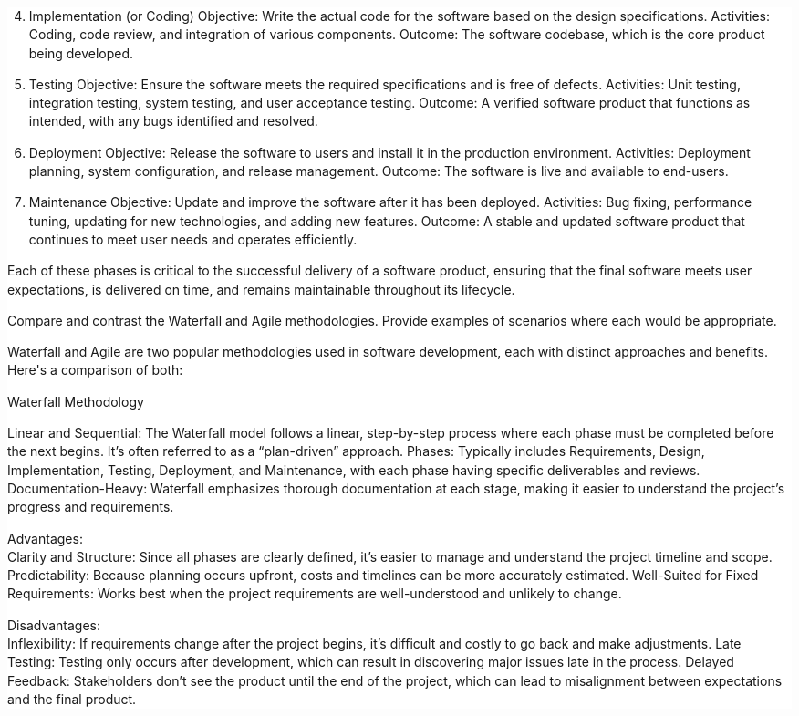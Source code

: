 4. Implementation (or Coding)
   Objective: Write the actual code for the software based on the design specifications.
   Activities: Coding, code review, and integration of various components.
   Outcome: The software codebase, which is the core product being developed.

5. Testing
   Objective: Ensure the software meets the required specifications and is free of defects.
   Activities: Unit testing, integration testing, system testing, and user acceptance testing.
   Outcome: A verified software product that functions as intended, with any bugs identified and resolved.

6. Deployment
   Objective: Release the software to users and install it in the production environment.
   Activities: Deployment planning, system configuration, and release management.
   Outcome: The software is live and available to end-users.

7. Maintenance
   Objective: Update and improve the software after it has been deployed.
   Activities: Bug fixing, performance tuning, updating for new technologies, and adding new features.
   Outcome: A stable and updated software product that continues to meet user needs and operates efficiently.

Each of these phases is critical to the successful delivery of a software product, ensuring that the final software meets user expectations, is delivered on time, and remains maintainable throughout its lifecycle.


Compare and contrast the Waterfall and Agile methodologies. Provide examples of scenarios where each would be appropriate.

Waterfall and Agile are two popular methodologies used in software development, each with distinct approaches and benefits. Here's a comparison of both:

Waterfall Methodology
  
Linear and Sequential: The Waterfall model follows a linear, step-by-step process where each phase must be completed before the next begins. It’s often referred to as a “plan-driven” approach.
Phases: Typically includes Requirements, Design, Implementation, Testing, Deployment, and Maintenance, with each phase having specific deliverables and reviews.
Documentation-Heavy: Waterfall emphasizes thorough documentation at each stage, making it easier to understand the project’s progress and requirements.

Advantages:  
Clarity and Structure: Since all phases are clearly defined, it’s easier to manage and understand the project timeline and scope.
Predictability: Because planning occurs upfront, costs and timelines can be more accurately estimated.
Well-Suited for Fixed Requirements: Works best when the project requirements are well-understood and unlikely to change.

Disadvantages:  
Inflexibility: If requirements change after the project begins, it’s difficult and costly to go back and make adjustments.
Late Testing: Testing only occurs after development, which can result in discovering major issues late in the process.
Delayed Feedback: Stakeholders don’t see the product until the end of the project, which can lead to misalignment between expectations and the final product.
